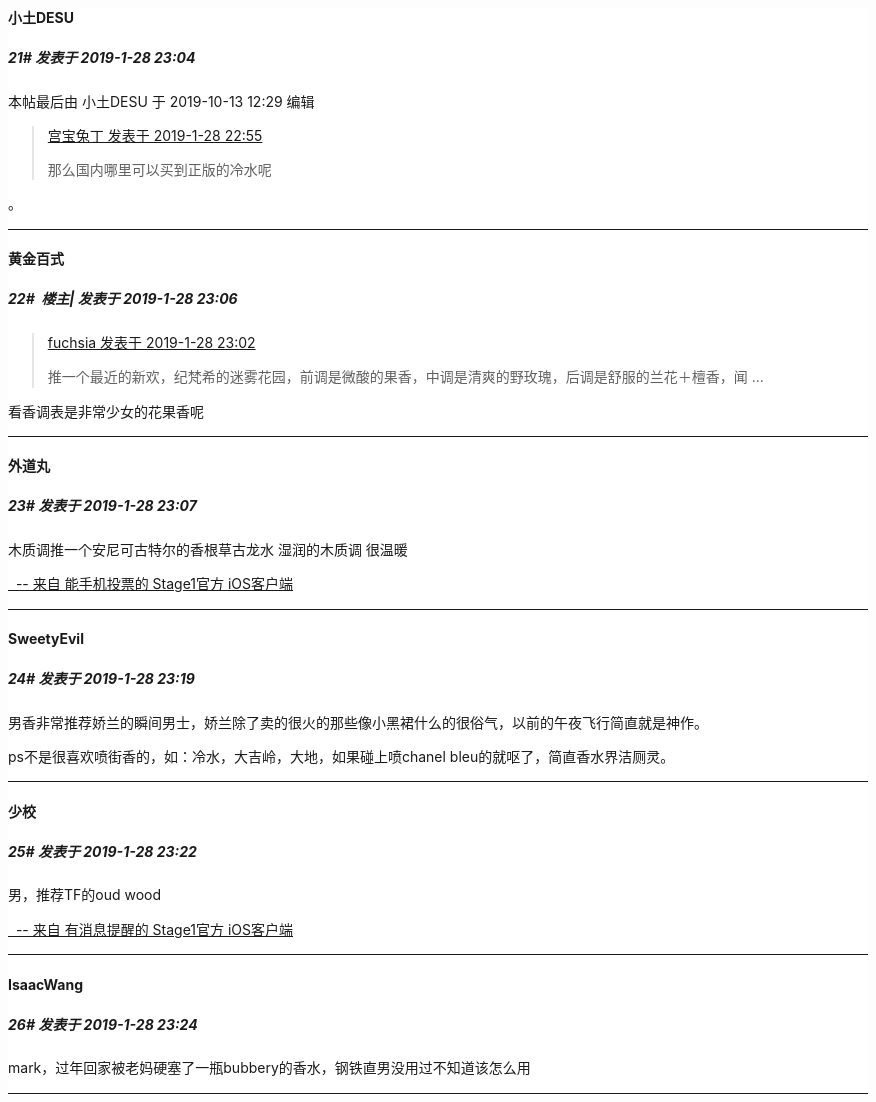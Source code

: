 ####  小土DESU  
##### 21#       发表于 2019-1-28 23:04

 本帖最后由 小土DESU 于 2019-10-13 12:29 编辑 
<blockquote><a href="httphttps://bbs.saraba1st.com/2b/forum.php?mod=redirect&amp;goto=findpost&amp;pid=42419074&amp;ptid=1807224" target="_blank">宫宝兔丁 发表于 2019-1-28 22:55</a>

那么国内哪里可以买到正版的冷水呢</blockquote>
。

*****

####  黄金百式  
##### 22#         楼主| 发表于 2019-1-28 23:06

<blockquote><a href="httphttps://bbs.saraba1st.com/2b/forum.php?mod=redirect&amp;goto=findpost&amp;pid=42419136&amp;ptid=1807224" target="_blank">fuchsia 发表于 2019-1-28 23:02</a>

推一个最近的新欢，纪梵希的迷雾花园，前调是微酸的果香，中调是清爽的野玫瑰，后调是舒服的兰花＋檀香，闻 ...</blockquote>
看香调表是非常少女的花果香呢 

*****

####  外道丸  
##### 23#       发表于 2019-1-28 23:07

木质调推一个安尼可古特尔的香根草古龙水 湿润的木质调 很温暖

[  -- 来自 能手机投票的 Stage1官方 iOS客户端](https://itunes.apple.com/fi/app/saraba1st/id1221237470?mt=8)

*****

####  SweetyEvil  
##### 24#       发表于 2019-1-28 23:19

男香非常推荐娇兰的瞬间男士，娇兰除了卖的很火的那些像小黑裙什么的很俗气，以前的午夜飞行简直就是神作。

ps不是很喜欢喷街香的，如：冷水，大吉岭，大地，如果碰上喷chanel bleu的就呕了，简直香水界洁厕灵。

*****

####  少校  
##### 25#       发表于 2019-1-28 23:22

男，推荐TF的oud wood

[  -- 来自 有消息提醒的 Stage1官方 iOS客户端](https://itunes.apple.com/fi/app/saraba1st/id1221237470?mt=8)

*****

####  IsaacWang  
##### 26#       发表于 2019-1-28 23:24

mark，过年回家被老妈硬塞了一瓶bubbery的香水，钢铁直男没用过不知道该怎么用

*****
